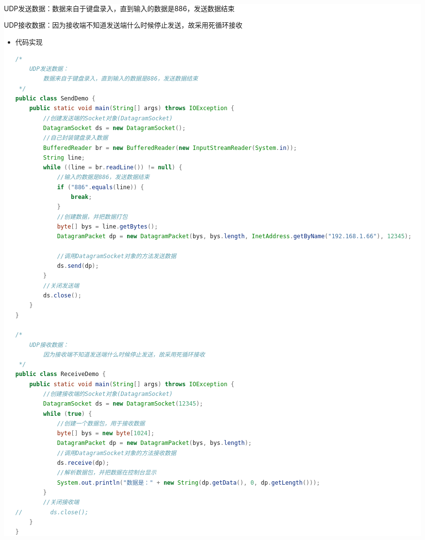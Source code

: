   UDP发送数据：数据来自于键盘录入，直到输入的数据是886，发送数据结束

  UDP接收数据：因为接收端不知道发送端什么时候停止发送，故采用死循环接收

- 代码实现

  ```java
  /*
      UDP发送数据：
          数据来自于键盘录入，直到输入的数据是886，发送数据结束
   */
  public class SendDemo {
      public static void main(String[] args) throws IOException {
          //创建发送端的Socket对象(DatagramSocket)
          DatagramSocket ds = new DatagramSocket();
          //自己封装键盘录入数据
          BufferedReader br = new BufferedReader(new InputStreamReader(System.in));
          String line;
          while ((line = br.readLine()) != null) {
              //输入的数据是886，发送数据结束
              if ("886".equals(line)) {
                  break;
              }
              //创建数据，并把数据打包
              byte[] bys = line.getBytes();
              DatagramPacket dp = new DatagramPacket(bys, bys.length, InetAddress.getByName("192.168.1.66"), 12345);
  
              //调用DatagramSocket对象的方法发送数据
              ds.send(dp);
          }
          //关闭发送端
          ds.close();
      }
  }
  
  /*
      UDP接收数据：
          因为接收端不知道发送端什么时候停止发送，故采用死循环接收
   */
  public class ReceiveDemo {
      public static void main(String[] args) throws IOException {
          //创建接收端的Socket对象(DatagramSocket)
          DatagramSocket ds = new DatagramSocket(12345);
          while (true) {
              //创建一个数据包，用于接收数据
              byte[] bys = new byte[1024];
              DatagramPacket dp = new DatagramPacket(bys, bys.length);
              //调用DatagramSocket对象的方法接收数据
              ds.receive(dp);
              //解析数据包，并把数据在控制台显示
              System.out.println("数据是：" + new String(dp.getData(), 0, dp.getLength()));
          }
          //关闭接收端
  //        ds.close();
      }
  }
  ```

